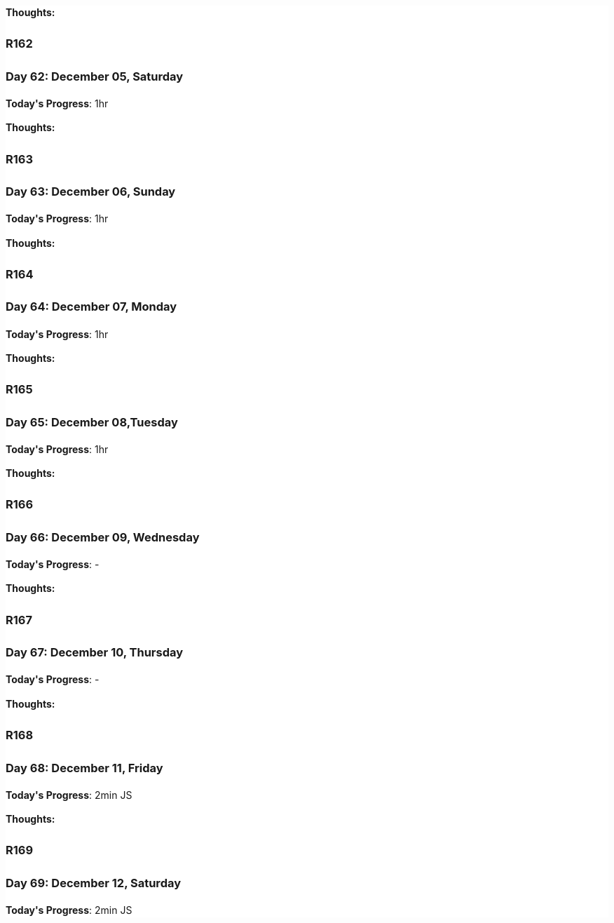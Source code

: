 **Thoughts:**

### R162
### Day 62: December 05, Saturday
**Today's Progress**: 1hr

**Thoughts:**

### R163
### Day 63: December 06, Sunday
**Today's Progress**: 1hr

**Thoughts:**

### R164
### Day 64: December 07, Monday
**Today's Progress**: 1hr

**Thoughts:**

### R165
### Day 65: December 08,Tuesday
**Today's Progress**: 1hr

**Thoughts:**

### R166
### Day 66: December 09, Wednesday
**Today's Progress**: -

**Thoughts:**

### R167
### Day 67: December 10, Thursday
**Today's Progress**: -

**Thoughts:**

### R168
### Day 68: December 11, Friday
**Today's Progress**: 2min JS

**Thoughts:**

### R169
### Day 69: December 12, Saturday
**Today's Progress**: 2min JS
